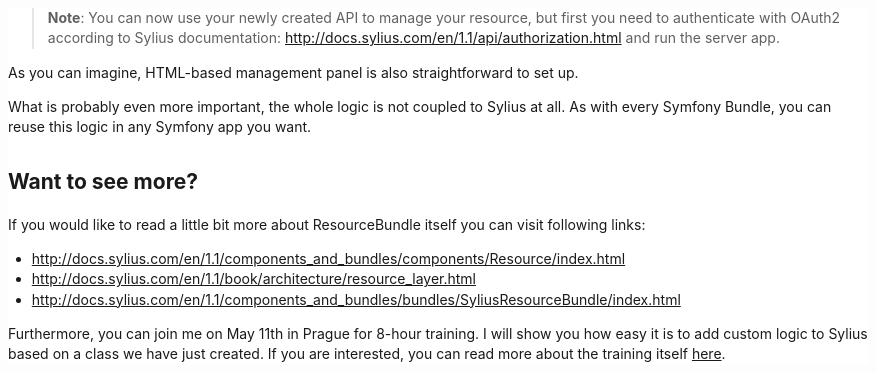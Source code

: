 > **Note**: You can now use your newly created API to manage your resource, but first you need to authenticate with OAuth2 according to Sylius documentation: http://docs.sylius.com/en/1.1/api/authorization.html and run the server app.

As you can imagine, HTML-based management panel is also straightforward to set up.

What is probably even more important, the whole logic is not coupled to Sylius at all.
As with every Symfony Bundle, you can reuse this logic in any Symfony app you want.

## Want to see more?

If you would like to read a little bit more about ResourceBundle itself you can visit following links:
 
 * http://docs.sylius.com/en/1.1/components_and_bundles/components/Resource/index.html
 * http://docs.sylius.com/en/1.1/book/architecture/resource_layer.html
 * http://docs.sylius.com/en/1.1/components_and_bundles/bundles/SyliusResourceBundle/index.html

Furthermore, you can join me on May 11th in Prague for 8-hour training.
I will show you how easy it is to add custom logic to Sylius based on a class we have just created.
If you are interested, you can read more about the training itself [here](https://pehapkari.cz/kurz/getting-started-with-sylius/).
